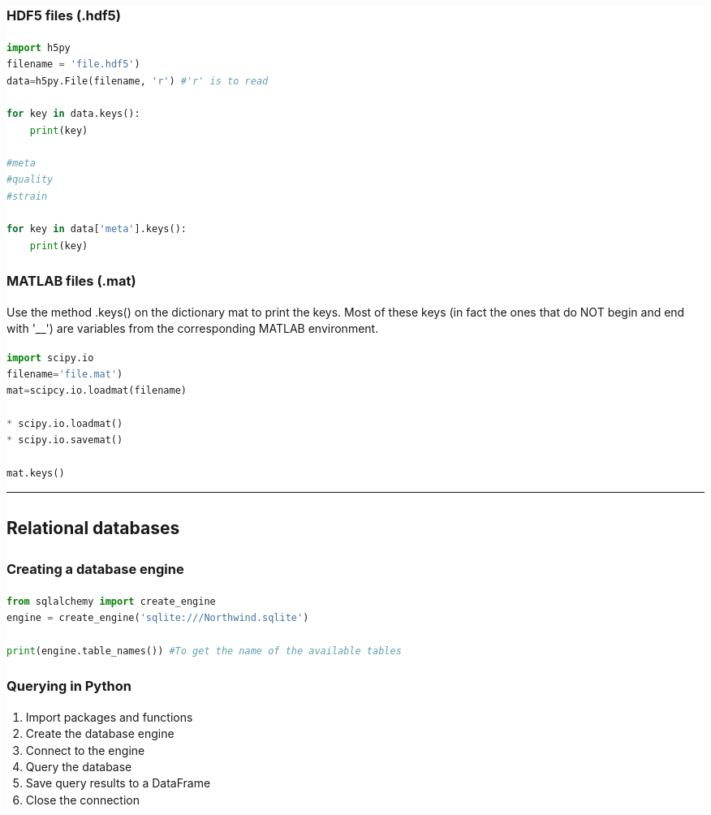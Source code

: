 ### HDF5 files (.hdf5)
```py
import h5py
filename = 'file.hdf5')
data=h5py.File(filename, 'r') #'r' is to read

for key in data.keys():
	print(key)

#meta
#quality
#strain

for key in data['meta'].keys():
	print(key)
```

### MATLAB files (.mat)

Use the method .keys() on the dictionary mat to print the keys. Most of these keys (in fact the ones that do NOT begin and end with '__') are variables from the corresponding MATLAB environment.
```py
import scipy.io
filename='file.mat')
mat=scipcy.io.loadmat(filename)

* scipy.io.loadmat()
* scipy.io.savemat()

mat.keys()
```
---

## Relational databases

### Creating a database engine
```py
from sqlalchemy import create_engine
engine = create_engine('sqlite:///Northwind.sqlite')

print(engine.table_names())	#To get the name of the available tables
```

### Querying in Python

1. Import packages and functions
2. Create the database engine
3. Connect to the engine
4. Query the database
5. Save query results to a DataFrame
6. Close the connection
